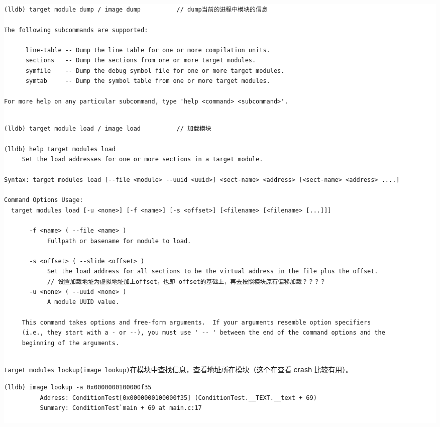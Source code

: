 ```
(lldb) target module dump / image dump          // dump当前的进程中模块的信息

The following subcommands are supported:

      line-table -- Dump the line table for one or more compilation units.
      sections   -- Dump the sections from one or more target modules.
      symfile    -- Dump the debug symbol file for one or more target modules.
      symtab     -- Dump the symbol table from one or more target modules.

For more help on any particular subcommand, type 'help <command> <subcommand>'.


```

```
(lldb) target module load / image load          // 加载模块

(lldb) help target modules load
     Set the load addresses for one or more sections in a target module.

Syntax: target modules load [--file <module> --uuid <uuid>] <sect-name> <address> [<sect-name> <address> ....]

Command Options Usage:
  target modules load [-u <none>] [-f <name>] [-s <offset>] [<filename> [<filename> [...]]]

       -f <name> ( --file <name> )
            Fullpath or basename for module to load.

       -s <offset> ( --slide <offset> )
            Set the load address for all sections to be the virtual address in the file plus the offset.
            // 设置加载地址为虚拟地址加上offset，也即 offset的基础上，再去按照模块原有偏移加载？？？？
       -u <none> ( --uuid <none> )
            A module UUID value.

     This command takes options and free-form arguments.  If your arguments resemble option specifiers
     (i.e., they start with a - or --), you must use ' -- ' between the end of the command options and the
     beginning of the arguments.


```

`target modules lookup(image lookup)`在模块中查找信息，查看地址所在模块（这个在查看 crash 比较有用）。

```
(lldb) image lookup -a 0x0000000100000f35
          Address: ConditionTest[0x0000000100000f35] (ConditionTest.__TEXT.__text + 69)
          Summary: ConditionTest`main + 69 at main.c:17


```
